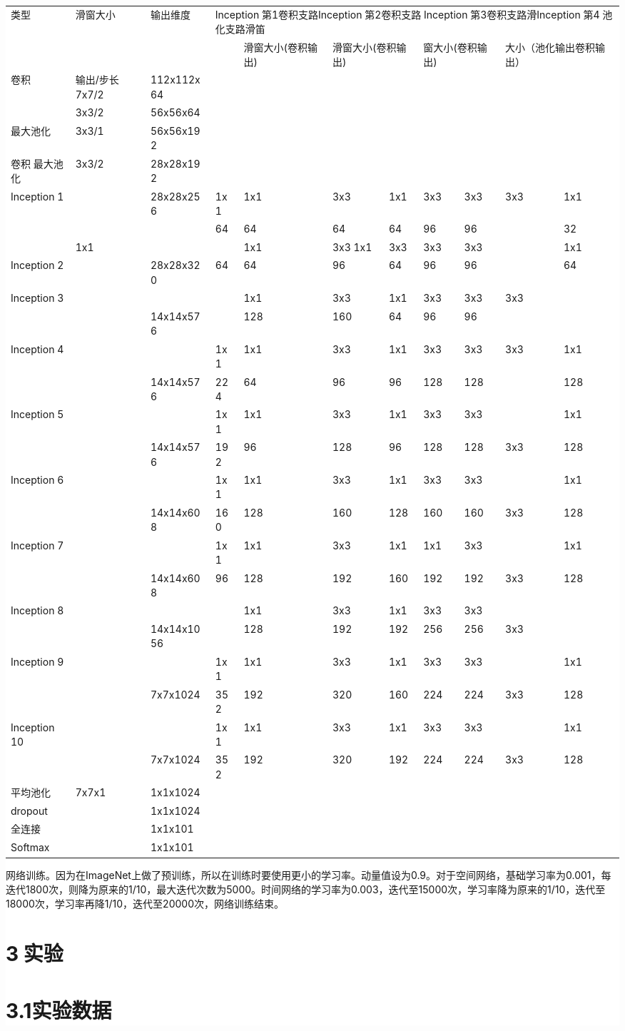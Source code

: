 <html><body><table><tr><td rowspan="2">类型</td><td rowspan="2">滑窗大小</td><td rowspan="2">输出维度</td><td colspan="9">Inception 第1卷积支路Inception 第2卷积支路 Inception 第3卷积支路滑Inception 第4 池化支路滑笛</td></tr><tr><td></td><td>滑窗大小(卷积输出)</td><td colspan="2">滑窗大小(卷积输出)</td><td colspan="2">窗大小(卷积输出)</td><td colspan="3">大小（池化输出卷积输出）</td></tr><tr><td>卷积</td><td>输出/步长 7x7/2</td><td>112x112x64</td><td></td><td></td><td></td><td></td><td></td><td></td><td></td><td></td></tr><tr><td></td><td>3x3/2</td><td>56x56x64</td><td></td><td></td><td></td><td></td><td></td><td></td><td></td><td></td></tr><tr><td>最大池化</td><td>3x3/1</td><td>56x56x192</td><td></td><td></td><td></td><td></td><td></td><td></td><td></td><td></td></tr><tr><td>卷积 最大池化</td><td>3x3/2</td><td>28x28x192</td><td></td><td></td><td></td><td></td><td></td><td></td><td></td><td></td></tr><tr><td>Inception 1</td><td></td><td>28x28x256</td><td>1x1</td><td>1x1</td><td>3x3</td><td>1x1</td><td>3x3</td><td>3x3</td><td>3x3</td><td>1x1</td></tr><tr><td rowspan="2"></td><td></td><td rowspan="2"></td><td>64</td><td>64</td><td>64</td><td>64</td><td>96</td><td>96</td><td rowspan="2"></td><td>32</td></tr><tr><td>1x1</td><td></td><td>1x1</td><td>3x3 1x1</td><td>3x3</td><td>3x3</td><td>3x3</td><td>1x1</td></tr><tr><td>Inception 2</td><td></td><td>28x28x320</td><td>64</td><td>64</td><td>96</td><td>64</td><td>96</td><td>96</td><td></td><td>64</td></tr><tr><td>Inception 3</td><td></td><td></td><td></td><td>1x1</td><td>3x3</td><td>1x1</td><td>3x3</td><td>3x3</td><td>3x3</td><td></td></tr><tr><td></td><td></td><td>14x14x576</td><td></td><td>128</td><td>160</td><td>64</td><td>96</td><td>96</td><td></td><td></td></tr><tr><td>Inception 4</td><td></td><td></td><td>1x1</td><td>1x1</td><td>3x3</td><td>1x1</td><td>3x3</td><td>3x3</td><td>3x3</td><td>1x1</td></tr><tr><td></td><td></td><td>14x14x576</td><td>224</td><td>64</td><td>96</td><td>96</td><td>128</td><td>128</td><td></td><td>128</td></tr><tr><td>Inception 5</td><td></td><td></td><td>1x1</td><td>1x1</td><td>3x3</td><td>1x1</td><td>3x3</td><td>3x3</td><td></td><td>1x1</td></tr><tr><td></td><td></td><td>14x14x576</td><td>192</td><td>96</td><td>128</td><td>96</td><td>128</td><td>128</td><td>3x3</td><td>128</td></tr><tr><td>Inception 6</td><td></td><td></td><td>1x1</td><td>1x1</td><td>3x3</td><td>1x1</td><td>3x3</td><td>3x3</td><td></td><td>1x1</td></tr><tr><td></td><td></td><td>14x14x608</td><td>160</td><td>128</td><td>160</td><td>128</td><td>160</td><td>160</td><td>3x3</td><td>128</td></tr><tr><td>Inception 7</td><td></td><td></td><td>1x1</td><td>1x1</td><td>3x3</td><td>1x1</td><td>1x1</td><td>3x3</td><td></td><td>1x1</td></tr><tr><td></td><td></td><td>14x14x608</td><td>96</td><td>128</td><td>192</td><td>160</td><td>192</td><td>192</td><td>3x3</td><td>128</td></tr><tr><td>Inception 8</td><td></td><td></td><td></td><td>1x1</td><td>3x3</td><td>1x1</td><td>3x3</td><td>3x3</td><td></td><td></td></tr><tr><td></td><td></td><td>14x14x1056</td><td></td><td>128</td><td>192</td><td>192</td><td>256</td><td>256</td><td>3x3</td><td></td></tr><tr><td>Inception 9</td><td></td><td></td><td>1x1</td><td>1x1</td><td>3x3</td><td>1x1</td><td>3x3</td><td>3x3</td><td></td><td>1x1</td></tr><tr><td></td><td></td><td>7x7x1024</td><td>352</td><td>192</td><td>320</td><td>160</td><td>224</td><td>224</td><td>3x3</td><td>128</td></tr><tr><td>Inception 10</td><td></td><td></td><td>1x1</td><td>1x1</td><td>3x3</td><td>1x1</td><td>3x3</td><td>3x3</td><td></td><td>1x1</td></tr><tr><td></td><td></td><td>7x7x1024</td><td>352</td><td>192</td><td>320</td><td>192</td><td>224</td><td>224</td><td>3x3</td><td>128</td></tr><tr><td>平均池化</td><td>7x7x1</td><td>1x1x1024</td><td></td><td></td><td></td><td></td><td></td><td></td><td></td><td></td></tr><tr><td>dropout</td><td></td><td>1x1x1024</td><td></td><td></td><td></td><td></td><td></td><td></td><td></td><td></td></tr><tr><td>全连接</td><td></td><td>1x1x101</td><td></td><td></td><td></td><td></td><td></td><td></td><td></td><td></td></tr><tr><td>Softmax</td><td></td><td>1x1x101</td><td></td><td></td><td></td><td></td><td></td><td></td><td></td><td></td></tr></table></body></html>

网络训练。因为在ImageNet上做了预训练，所以在训练时要使用更小的学习率。动量值设为0.9。对于空间网络，基础学习率为0.001，每迭代1800次，则降为原来的1/10，最大迭代次数为5000。时间网络的学习率为0.003，迭代至15000次，学习率降为原来的1/10，迭代至18000次，学习率再降1/10，迭代至20000次，网络训练结束。

# 3 实验

# 3.1实验数据
